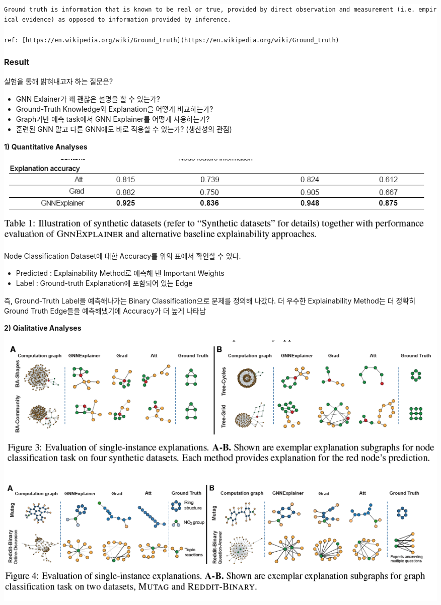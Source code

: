     Ground truth is information that is known to be real or true, provided by direct observation and measurement (i.e. empirical evidence) as opposed to information provided by inference.
    
    ref: [https://en.wikipedia.org/wiki/Ground_truth](https://en.wikipedia.org/wiki/Ground_truth)
    

### Result

실험을 통해 밝혀내고자 하는 질문은?

- GNN Exlainer가 꽤 괜찮은 설명을 할 수 있는가?
- Ground-Truth Knowledge와 Explanation을 어떻게 비교하는가?
- Graph기반 예측 task에서 GNN Explainer를 어떻게 사용하는가?
- 훈련된 GNN 말고 다른 GNN에도 바로 적용할 수 있는가? (생산성의 관점)

**1) Quantitative Analyses**

![Untitled](images/GNNExplain%209f3ce/Untitled%206.png)

Node Classification Dataset에 대한 Accuracy를 위의 표에서 확인할 수 있다. 

- Predicted : Explainability Method로 예측해 낸 Important Weights
- Label : Ground-truth Explanation에 포함되어 있는 Edge

즉, Ground-Truth Label을 예측해나가는 Binary Classification으로 문제를 정의해 나갔다. 더 우수한 Explainability Method는 더 정확히 Ground Truth Edge들을 예측해냈기에 Accuracy가 더 높게 나타남

**2) Qialitative Analyses**

![Untitled](images/GNNExplain%209f3ce/Untitled%207.png)

![Untitled](images/GNNExplain%209f3ce/Untitled%208.png)
